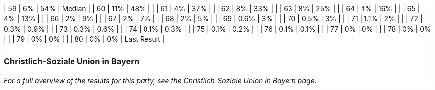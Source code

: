 | 59 | 6% | 54% | Median |
| 60 | 11% | 48% |  |
| 61 | 4% | 37% |  |
| 62 | 8% | 33% |  |
| 63 | 8% | 25% |  |
| 64 | 4% | 16% |  |
| 65 | 4% | 13% |  |
| 66 | 2% | 9% |  |
| 67 | 2% | 7% |  |
| 68 | 2% | 5% |  |
| 69 | 0.6% | 3% |  |
| 70 | 0.5% | 3% |  |
| 71 | 1.1% | 2% |  |
| 72 | 0.3% | 0.9% |  |
| 73 | 0.3% | 0.6% |  |
| 74 | 0.1% | 0.3% |  |
| 75 | 0.1% | 0.2% |  |
| 76 | 0.1% | 0.1% |  |
| 77 | 0% | 0% |  |
| 78 | 0% | 0% |  |
| 79 | 0% | 0% |  |
| 80 | 0% | 0% | Last Result |

### Christlich-Soziale Union in Bayern

*For a full overview of the results for this party, see the [Christlich-Soziale Union in Bayern](party-christlich-sozialeunioninbayern.html) page.*
